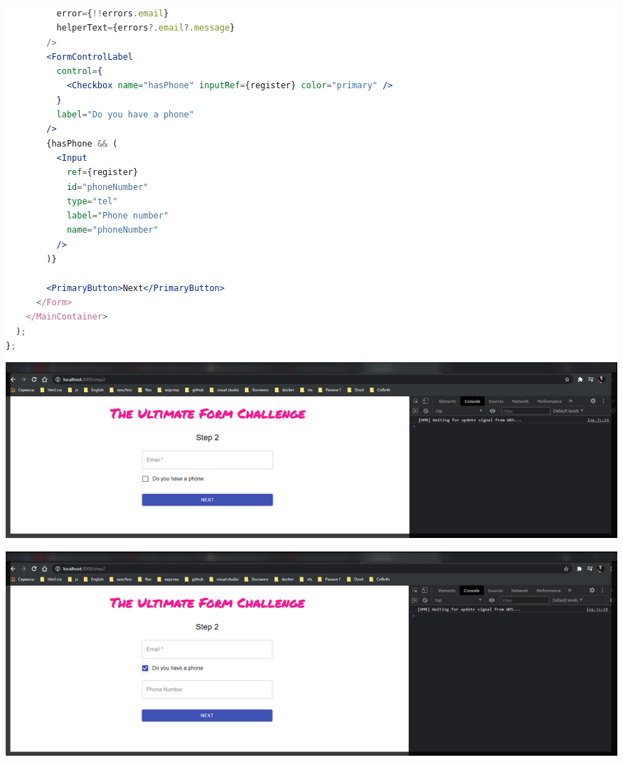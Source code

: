 ```jsx
          error={!!errors.email}
          helperText={errors?.email?.message}
        />
        <FormControlLabel
          control={
            <Checkbox name="hasPhone" inputRef={register} color="primary" />
          }
          label="Do you have a phone"
        />
        {hasPhone && (
          <Input
            ref={register}
            id="phoneNumber"
            type="tel"
            label="Phone number"
            name="phoneNumber"
          />
        )}

        <PrimaryButton>Next</PrimaryButton>
      </Form>
    </MainContainer>
  );
};
```

![](img/013.png)

![](img/014.png)
